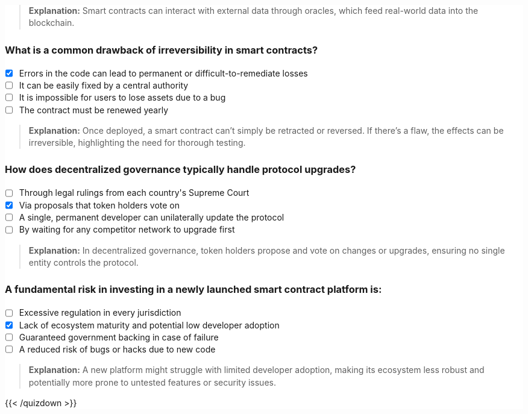 > **Explanation:** Smart contracts can interact with external data through oracles, which feed real-world data into the blockchain.  

### What is a common drawback of irreversibility in smart contracts?

- [x] Errors in the code can lead to permanent or difficult-to-remediate losses
- [ ] It can be easily fixed by a central authority
- [ ] It is impossible for users to lose assets due to a bug
- [ ] The contract must be renewed yearly

> **Explanation:** Once deployed, a smart contract can’t simply be retracted or reversed. If there’s a flaw, the effects can be irreversible, highlighting the need for thorough testing.

### How does decentralized governance typically handle protocol upgrades?

- [ ] Through legal rulings from each country's Supreme Court
- [x] Via proposals that token holders vote on
- [ ] A single, permanent developer can unilaterally update the protocol
- [ ] By waiting for any competitor network to upgrade first

> **Explanation:** In decentralized governance, token holders propose and vote on changes or upgrades, ensuring no single entity controls the protocol.

### A fundamental risk in investing in a newly launched smart contract platform is:

- [ ] Excessive regulation in every jurisdiction
- [x] Lack of ecosystem maturity and potential low developer adoption
- [ ] Guaranteed government backing in case of failure
- [ ] A reduced risk of bugs or hacks due to new code

> **Explanation:** A new platform might struggle with limited developer adoption, making its ecosystem less robust and potentially more prone to untested features or security issues.

{{< /quizdown >}}
